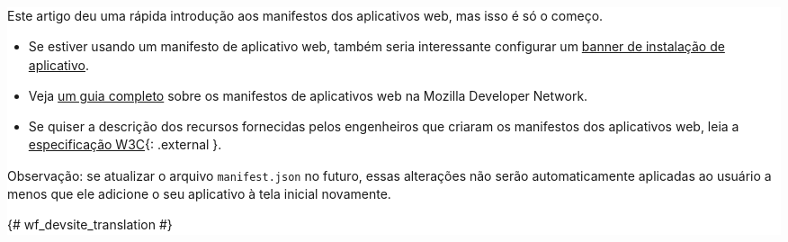 Este artigo deu uma rápida introdução aos manifestos dos aplicativos web, mas
isso é só o começo.

* Se estiver usando um manifesto de aplicativo web, também seria interessante configurar um
[banner de instalação de aplicativo](/web/fundamentals/engage-and-retain/app-install-banners/). 

* Veja [um guia completo](https://developer.mozilla.org/en-US/docs/Web/Manifest)
sobre os manifestos de aplicativos web na Mozilla Developer Network.

* Se quiser a descrição dos recursos fornecidas pelos engenheiros que criaram os manifestos
dos aplicativos web, leia a [especificação W3C](http://www.w3.org/TR/appmanifest/){: .external }.

Observação: se atualizar o arquivo `manifest.json` no futuro, essas alterações não
serão automaticamente aplicadas ao usuário a menos que ele adicione o seu aplicativo
à tela inicial novamente.





{# wf_devsite_translation #}
